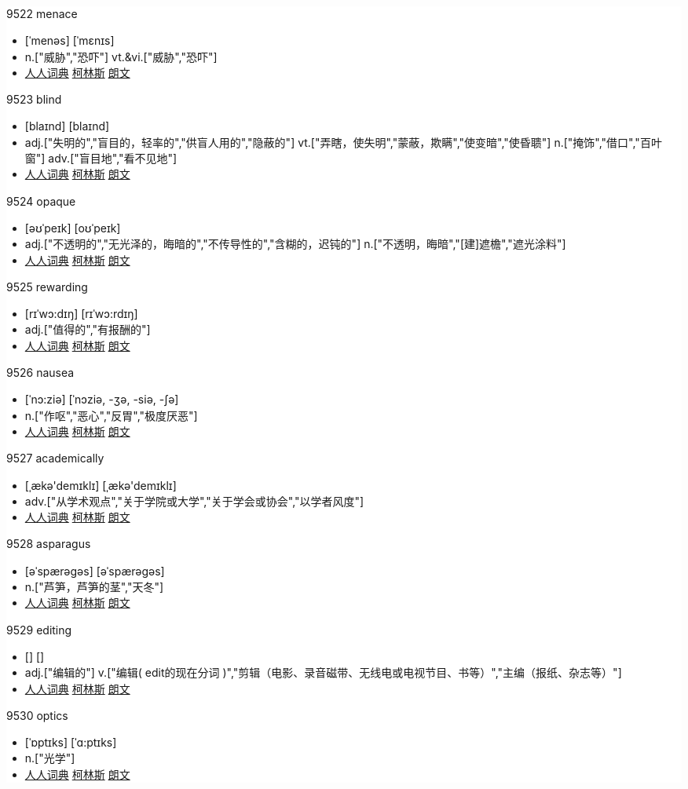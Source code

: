 9522 menace 
- [ˈmenəs]  [ˈmɛnɪs] 
- n.["威胁","恐吓"]  vt.&vi.["威胁","恐吓"]   
- [人人词典](https://www.91dict.com/words?w=menace) [柯林斯](https://www.collinsdictionary.com/zh/dictionary/english/menace) [朗文](https://www.ldoceonline.com/dictionary/menace) 

9523 blind 
- [blaɪnd]  [blaɪnd] 
- adj.["失明的","盲目的，轻率的","供盲人用的","隐蔽的"]  vt.["弄瞎，使失明","蒙蔽，欺瞒","使变暗","使昏聩"]  n.["掩饰","借口","百叶窗"]  adv.["盲目地","看不见地"]   
- [人人词典](https://www.91dict.com/words?w=blind) [柯林斯](https://www.collinsdictionary.com/zh/dictionary/english/blind) [朗文](https://www.ldoceonline.com/dictionary/blind) 

9524 opaque 
- [əʊˈpeɪk]  [oʊˈpeɪk] 
- adj.["不透明的","无光泽的，晦暗的","不传导性的","含糊的，迟钝的"]  n.["不透明，晦暗","[建]遮檐","遮光涂料"]   
- [人人词典](https://www.91dict.com/words?w=opaque) [柯林斯](https://www.collinsdictionary.com/zh/dictionary/english/opaque) [朗文](https://www.ldoceonline.com/dictionary/opaque) 

9525 rewarding 
- [rɪˈwɔ:dɪŋ]  [rɪˈwɔ:rdɪŋ] 
- adj.["值得的","有报酬的"]   
- [人人词典](https://www.91dict.com/words?w=rewarding) [柯林斯](https://www.collinsdictionary.com/zh/dictionary/english/rewarding) [朗文](https://www.ldoceonline.com/dictionary/rewarding) 

9526 nausea 
- [ˈnɔ:ziə]  [ˈnɔziə, -ʒə, -siə, -ʃə] 
- n.["作呕","恶心","反胃","极度厌恶"]   
- [人人词典](https://www.91dict.com/words?w=nausea) [柯林斯](https://www.collinsdictionary.com/zh/dictionary/english/nausea) [朗文](https://www.ldoceonline.com/dictionary/nausea) 

9527 academically 
- [ˌækə'demɪklɪ]  [ˌækə'demɪklɪ] 
- adv.["从学术观点","关于学院或大学","关于学会或协会","以学者风度"]   
- [人人词典](https://www.91dict.com/words?w=academically) [柯林斯](https://www.collinsdictionary.com/zh/dictionary/english/academically) [朗文](https://www.ldoceonline.com/dictionary/academically) 

9528 asparagus 
- [əˈspærəgəs]  [əˈspærəɡəs] 
- n.["芦笋，芦笋的茎","天冬"]   
- [人人词典](https://www.91dict.com/words?w=asparagus) [柯林斯](https://www.collinsdictionary.com/zh/dictionary/english/asparagus) [朗文](https://www.ldoceonline.com/dictionary/asparagus) 

9529 editing 
- []  [] 
- adj.["编辑的"]  v.["编辑( edit的现在分词 )","剪辑（电影、录音磁带、无线电或电视节目、书等）","主编（报纸、杂志等）"]   
- [人人词典](https://www.91dict.com/words?w=editing) [柯林斯](https://www.collinsdictionary.com/zh/dictionary/english/editing) [朗文](https://www.ldoceonline.com/dictionary/editing) 

9530 optics 
- [ˈɒptɪks]  [ˈɑ:ptɪks] 
- n.["光学"]   
- [人人词典](https://www.91dict.com/words?w=optics) [柯林斯](https://www.collinsdictionary.com/zh/dictionary/english/optics) [朗文](https://www.ldoceonline.com/dictionary/optics) 
